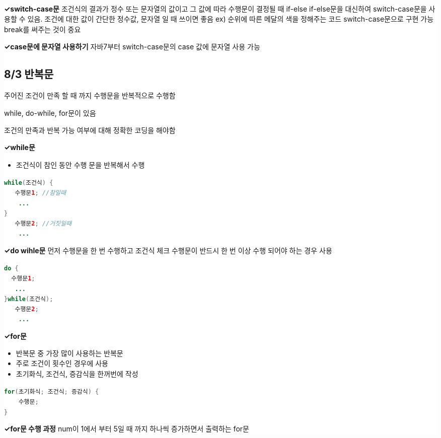 **✓switch-case문**
조건식의 결과가 정수 또는 문자열의 값이고 그 값에 따라 수행문이 결정될 때
if-else if-else문을 대신하여 switch-case문을 사용할 수 있음. 
조건에 대한 값이 간단한 정수값, 문자열 일 때 쓰이면 좋음
ex) 순위에 따른 메달의 색을 정해주는 코드 switch-case문으로 구현 가능
break를 써주는 것이 중요

**✓case문에 문자열 사용하기**
자바7부터 switch-case문의 case 값에 문자열 사용 가능





## 8/3 반복문
주어진 조건이 만족 할 때 까지 수행문을 반복적으로 수행함

while, do-while, for문이 있음

조건의 만족과 반복 가능 여부에 대해 정확한 코딩을 해야함

**✓while문**
- 조건식이 참인 동안 수행 문을 반복해서 수행

```java
while(조건식) {
   수행문1; //참일때
    ...
}
   수행문2; //거짓일때
    ...
```

**✓do wihle문**
먼저 수행문을 한 번 수행하고 조건식 체크
수행문이 반드시 한 번 이상 수행 되어야 하는 경우 사용
```java
do {
  수행문1;
   ...
}while(조건식);
   수행문2;
    ...
```

**✓for문**
- 반복문 중 가장 많이 사용하는 반복문
- 주로 조건이 횟수인 경우에 사용
- 초기화식, 조건식, 증감식을 한꺼번에 작성

```java
for(초기화식; 조건식; 증감식) {
    수행문;
}
```

**✓for문 수행 과정**
num이 1에서 부터 5일 때 까지 하나씩 증가하면서 출력하는 for문
